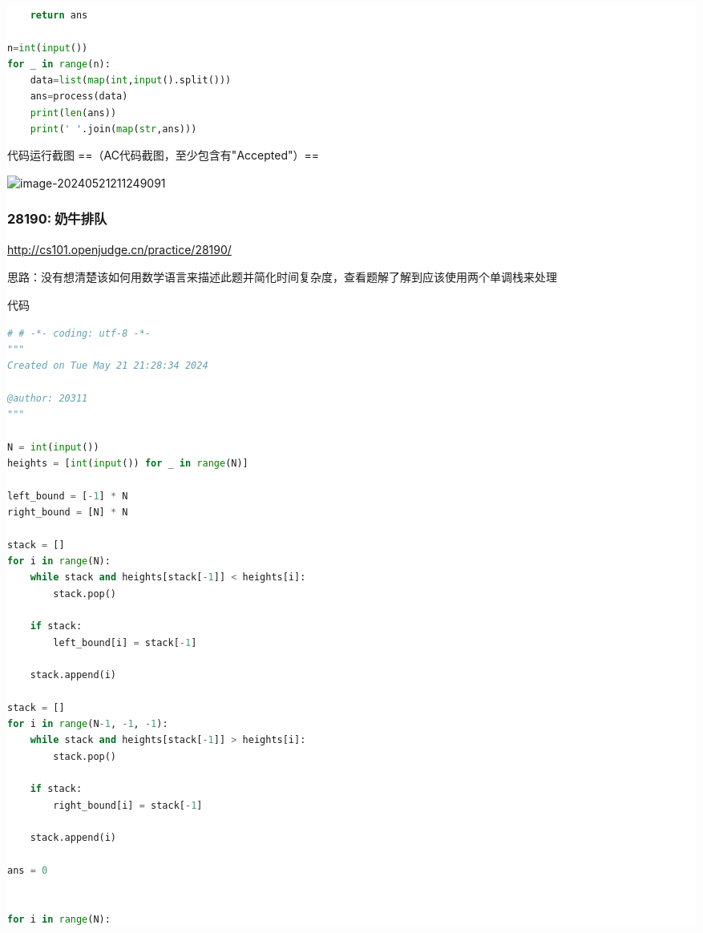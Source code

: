 ```python
    return ans

n=int(input())
for _ in range(n):
    data=list(map(int,input().split()))
    ans=process(data)
    print(len(ans))
    print(' '.join(map(str,ans)))

```



代码运行截图 ==（AC代码截图，至少包含有"Accepted"）==

![image-20240521211249091](C:\Users\20311\AppData\Roaming\Typora\typora-user-images\image-20240521211249091.png)



### 28190: 奶牛排队

http://cs101.openjudge.cn/practice/28190/



思路：没有想清楚该如何用数学语言来描述此题并简化时间复杂度，查看题解了解到应该使用两个单调栈来处理



代码

```python
# # -*- coding: utf-8 -*-
"""
Created on Tue May 21 21:28:34 2024

@author: 20311
"""

N = int(input())
heights = [int(input()) for _ in range(N)]

left_bound = [-1] * N
right_bound = [N] * N

stack = []
for i in range(N):
    while stack and heights[stack[-1]] < heights[i]:
        stack.pop()

    if stack:
        left_bound[i] = stack[-1]

    stack.append(i)

stack = []
for i in range(N-1, -1, -1):
    while stack and heights[stack[-1]] > heights[i]:
        stack.pop()

    if stack:
        right_bound[i] = stack[-1]

    stack.append(i)

ans = 0


for i in range(N):
```